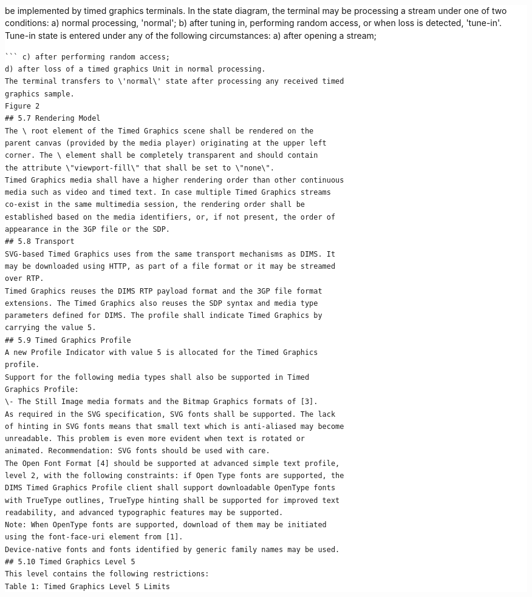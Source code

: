 be implemented by timed graphics terminals.
In the state diagram, the terminal may be processing a stream under one of two
conditions:
a) normal processing, \'normal\';
b) after tuning in, performing random access, or when loss is detected,
\'tune-in\'.
Tune-in state is entered under any of the following circumstances:
a) after opening a stream;
```{=html}
``` c) after performing random access;
d) after loss of a timed graphics Unit in normal processing.
The terminal transfers to \'normal\' state after processing any received timed
graphics sample.
Figure 2
## 5.7 Rendering Model
The \ root element of the Timed Graphics scene shall be rendered on the
parent canvas (provided by the media player) originating at the upper left
corner. The \ element shall be completely transparent and should contain
the attribute \"viewport-fill\" that shall be set to \"none\".
Timed Graphics media shall have a higher rendering order than other continuous
media such as video and timed text. In case multiple Timed Graphics streams
co-exist in the same multimedia session, the rendering order shall be
established based on the media identifiers, or, if not present, the order of
appearance in the 3GP file or the SDP.
## 5.8 Transport
SVG-based Timed Graphics uses from the same transport mechanisms as DIMS. It
may be downloaded using HTTP, as part of a file format or it may be streamed
over RTP.
Timed Graphics reuses the DIMS RTP payload format and the 3GP file format
extensions. The Timed Graphics also reuses the SDP syntax and media type
parameters defined for DIMS. The profile shall indicate Timed Graphics by
carrying the value 5.
## 5.9 Timed Graphics Profile
A new Profile Indicator with value 5 is allocated for the Timed Graphics
profile.
Support for the following media types shall also be supported in Timed
Graphics Profile:
\- The Still Image media formats and the Bitmap Graphics formats of [3].
As required in the SVG specification, SVG fonts shall be supported. The lack
of hinting in SVG fonts means that small text which is anti-aliased may become
unreadable. This problem is even more evident when text is rotated or
animated. Recommendation: SVG fonts should be used with care.
The Open Font Format [4] should be supported at advanced simple text profile,
level 2, with the following constraints: if Open Type fonts are supported, the
DIMS Timed Graphics Profile client shall support downloadable OpenType fonts
with TrueType outlines, TrueType hinting shall be supported for improved text
readability, and advanced typographic features may be supported.
Note: When OpenType fonts are supported, download of them may be initiated
using the font-face-uri element from [1].
Device-native fonts and fonts identified by generic family names may be used.
## 5.10 Timed Graphics Level 5
This level contains the following restrictions:
Table 1: Timed Graphics Level 5 Limits
```